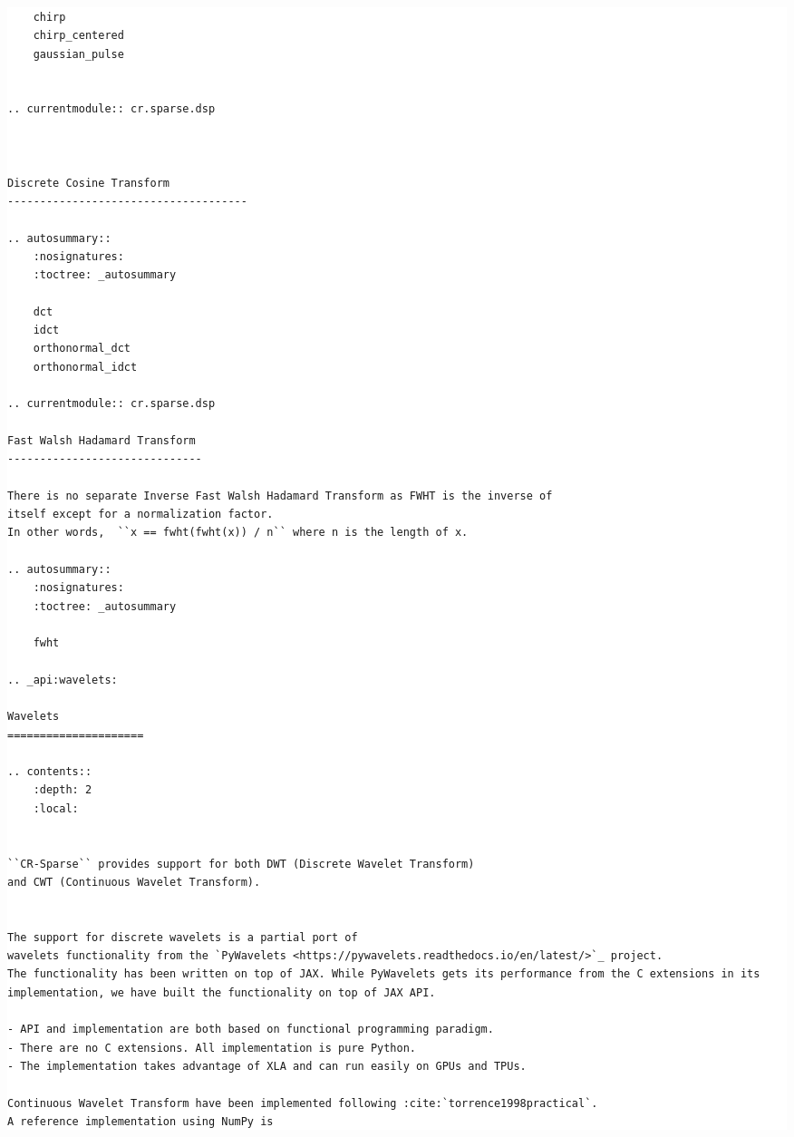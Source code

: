 ```{include} ../CHANGELOG.md
    chirp
    chirp_centered
    gaussian_pulse


.. currentmodule:: cr.sparse.dsp



Discrete Cosine Transform
-------------------------------------

.. autosummary::
    :nosignatures:
    :toctree: _autosummary

    dct
    idct
    orthonormal_dct
    orthonormal_idct

.. currentmodule:: cr.sparse.dsp

Fast Walsh Hadamard Transform
------------------------------

There is no separate Inverse Fast Walsh Hadamard Transform as FWHT is the inverse of
itself except for a normalization factor.
In other words,  ``x == fwht(fwht(x)) / n`` where n is the length of x.

.. autosummary::
    :nosignatures:
    :toctree: _autosummary

    fwht

.. _api:wavelets:

Wavelets
=====================

.. contents::
    :depth: 2
    :local:


``CR-Sparse`` provides support for both DWT (Discrete Wavelet Transform)
and CWT (Continuous Wavelet Transform).


The support for discrete wavelets is a partial port of 
wavelets functionality from the `PyWavelets <https://pywavelets.readthedocs.io/en/latest/>`_ project. 
The functionality has been written on top of JAX. While PyWavelets gets its performance from the C extensions in its 
implementation, we have built the functionality on top of JAX API. 

- API and implementation are both based on functional programming paradigm.
- There are no C extensions. All implementation is pure Python.
- The implementation takes advantage of XLA and can run easily on GPUs and TPUs.

Continuous Wavelet Transform have been implemented following :cite:`torrence1998practical`.
A reference implementation using NumPy is 
```